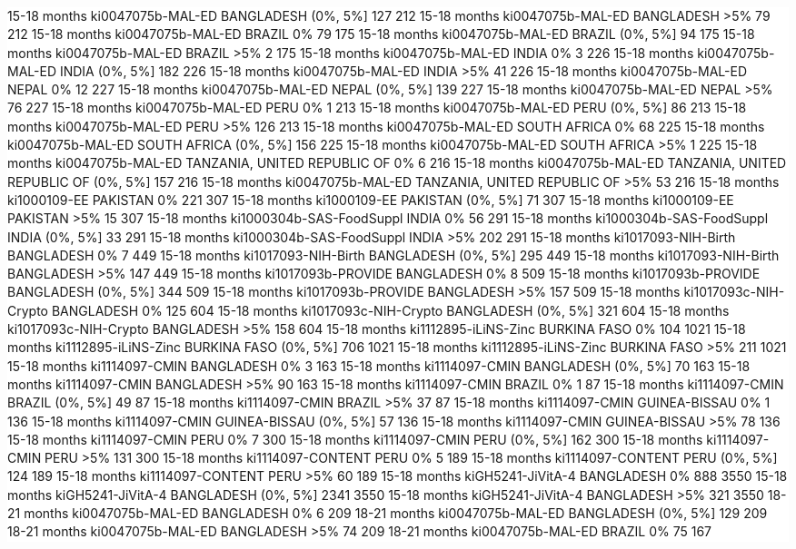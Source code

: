 15-18 months   ki0047075b-MAL-ED          BANGLADESH                     (0%, 5%]        127    212
15-18 months   ki0047075b-MAL-ED          BANGLADESH                     >5%              79    212
15-18 months   ki0047075b-MAL-ED          BRAZIL                         0%               79    175
15-18 months   ki0047075b-MAL-ED          BRAZIL                         (0%, 5%]         94    175
15-18 months   ki0047075b-MAL-ED          BRAZIL                         >5%               2    175
15-18 months   ki0047075b-MAL-ED          INDIA                          0%                3    226
15-18 months   ki0047075b-MAL-ED          INDIA                          (0%, 5%]        182    226
15-18 months   ki0047075b-MAL-ED          INDIA                          >5%              41    226
15-18 months   ki0047075b-MAL-ED          NEPAL                          0%               12    227
15-18 months   ki0047075b-MAL-ED          NEPAL                          (0%, 5%]        139    227
15-18 months   ki0047075b-MAL-ED          NEPAL                          >5%              76    227
15-18 months   ki0047075b-MAL-ED          PERU                           0%                1    213
15-18 months   ki0047075b-MAL-ED          PERU                           (0%, 5%]         86    213
15-18 months   ki0047075b-MAL-ED          PERU                           >5%             126    213
15-18 months   ki0047075b-MAL-ED          SOUTH AFRICA                   0%               68    225
15-18 months   ki0047075b-MAL-ED          SOUTH AFRICA                   (0%, 5%]        156    225
15-18 months   ki0047075b-MAL-ED          SOUTH AFRICA                   >5%               1    225
15-18 months   ki0047075b-MAL-ED          TANZANIA, UNITED REPUBLIC OF   0%                6    216
15-18 months   ki0047075b-MAL-ED          TANZANIA, UNITED REPUBLIC OF   (0%, 5%]        157    216
15-18 months   ki0047075b-MAL-ED          TANZANIA, UNITED REPUBLIC OF   >5%              53    216
15-18 months   ki1000109-EE               PAKISTAN                       0%              221    307
15-18 months   ki1000109-EE               PAKISTAN                       (0%, 5%]         71    307
15-18 months   ki1000109-EE               PAKISTAN                       >5%              15    307
15-18 months   ki1000304b-SAS-FoodSuppl   INDIA                          0%               56    291
15-18 months   ki1000304b-SAS-FoodSuppl   INDIA                          (0%, 5%]         33    291
15-18 months   ki1000304b-SAS-FoodSuppl   INDIA                          >5%             202    291
15-18 months   ki1017093-NIH-Birth        BANGLADESH                     0%                7    449
15-18 months   ki1017093-NIH-Birth        BANGLADESH                     (0%, 5%]        295    449
15-18 months   ki1017093-NIH-Birth        BANGLADESH                     >5%             147    449
15-18 months   ki1017093b-PROVIDE         BANGLADESH                     0%                8    509
15-18 months   ki1017093b-PROVIDE         BANGLADESH                     (0%, 5%]        344    509
15-18 months   ki1017093b-PROVIDE         BANGLADESH                     >5%             157    509
15-18 months   ki1017093c-NIH-Crypto      BANGLADESH                     0%              125    604
15-18 months   ki1017093c-NIH-Crypto      BANGLADESH                     (0%, 5%]        321    604
15-18 months   ki1017093c-NIH-Crypto      BANGLADESH                     >5%             158    604
15-18 months   ki1112895-iLiNS-Zinc       BURKINA FASO                   0%              104   1021
15-18 months   ki1112895-iLiNS-Zinc       BURKINA FASO                   (0%, 5%]        706   1021
15-18 months   ki1112895-iLiNS-Zinc       BURKINA FASO                   >5%             211   1021
15-18 months   ki1114097-CMIN             BANGLADESH                     0%                3    163
15-18 months   ki1114097-CMIN             BANGLADESH                     (0%, 5%]         70    163
15-18 months   ki1114097-CMIN             BANGLADESH                     >5%              90    163
15-18 months   ki1114097-CMIN             BRAZIL                         0%                1     87
15-18 months   ki1114097-CMIN             BRAZIL                         (0%, 5%]         49     87
15-18 months   ki1114097-CMIN             BRAZIL                         >5%              37     87
15-18 months   ki1114097-CMIN             GUINEA-BISSAU                  0%                1    136
15-18 months   ki1114097-CMIN             GUINEA-BISSAU                  (0%, 5%]         57    136
15-18 months   ki1114097-CMIN             GUINEA-BISSAU                  >5%              78    136
15-18 months   ki1114097-CMIN             PERU                           0%                7    300
15-18 months   ki1114097-CMIN             PERU                           (0%, 5%]        162    300
15-18 months   ki1114097-CMIN             PERU                           >5%             131    300
15-18 months   ki1114097-CONTENT          PERU                           0%                5    189
15-18 months   ki1114097-CONTENT          PERU                           (0%, 5%]        124    189
15-18 months   ki1114097-CONTENT          PERU                           >5%              60    189
15-18 months   kiGH5241-JiVitA-4          BANGLADESH                     0%              888   3550
15-18 months   kiGH5241-JiVitA-4          BANGLADESH                     (0%, 5%]       2341   3550
15-18 months   kiGH5241-JiVitA-4          BANGLADESH                     >5%             321   3550
18-21 months   ki0047075b-MAL-ED          BANGLADESH                     0%                6    209
18-21 months   ki0047075b-MAL-ED          BANGLADESH                     (0%, 5%]        129    209
18-21 months   ki0047075b-MAL-ED          BANGLADESH                     >5%              74    209
18-21 months   ki0047075b-MAL-ED          BRAZIL                         0%               75    167